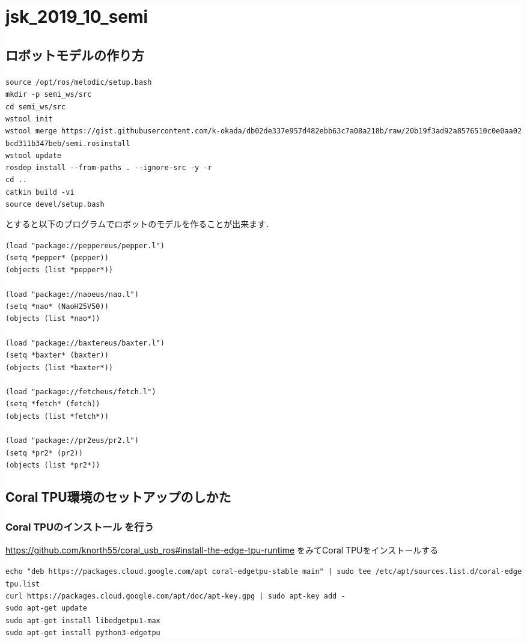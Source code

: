 # jsk_2019_10_semi

## ロボットモデルの作り方

```
source /opt/ros/melodic/setup.bash
mkdir -p semi_ws/src
cd semi_ws/src
wstool init
wstool merge https://gist.githubusercontent.com/k-okada/db02de337e957d482ebb63c7a08a218b/raw/20b19f3ad92a8576510c0e0aa02bcd311b347beb/semi.rosinstall
wstool update
rosdep install --from-paths . --ignore-src -y -r
cd ..
catkin build -vi
source devel/setup.bash
```

とすると以下のプログラムでロボットのモデルを作ることが出来ます．

```
(load "package://peppereus/pepper.l")
(setq *pepper* (pepper))
(objects (list *pepper*))

(load "package://naoeus/nao.l")
(setq *nao* (NaoH25V50))
(objects (list *nao*))

(load "package://baxtereus/baxter.l")
(setq *baxter* (baxter))
(objects (list *baxter*))

(load "package://fetcheus/fetch.l")
(setq *fetch* (fetch))
(objects (list *fetch*))

(load "package://pr2eus/pr2.l")
(setq *pr2* (pr2))
(objects (list *pr2*))
```

## Coral TPU環境のセットアップのしかた

### Coral TPUのインストール を行う

https://github.com/knorth55/coral_usb_ros#install-the-edge-tpu-runtime をみてCoral TPUをインストールする

```
echo "deb https://packages.cloud.google.com/apt coral-edgetpu-stable main" | sudo tee /etc/apt/sources.list.d/coral-edgetpu.list
curl https://packages.cloud.google.com/apt/doc/apt-key.gpg | sudo apt-key add -
sudo apt-get update
sudo apt-get install libedgetpu1-max
sudo apt-get install python3-edgetpu
```
